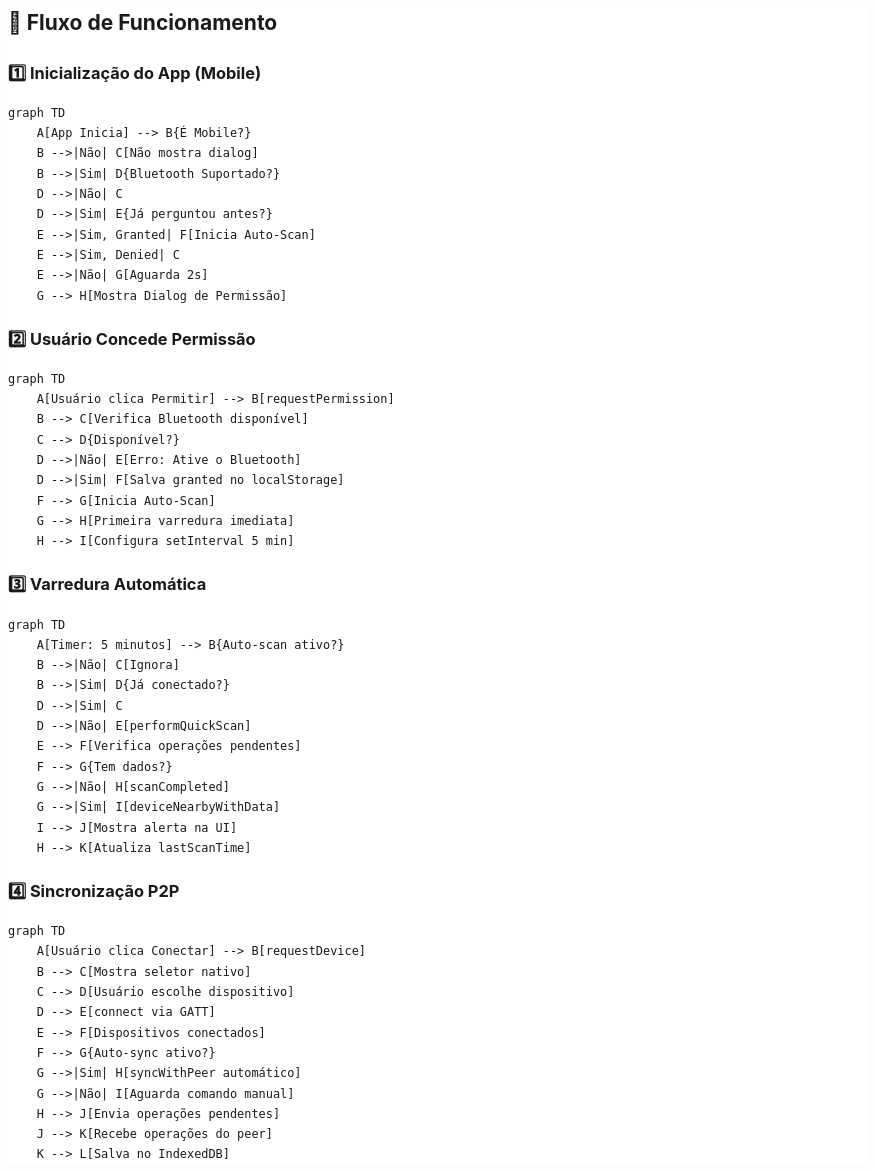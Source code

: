 ## 🔄 Fluxo de Funcionamento

### 1️⃣ Inicialização do App (Mobile)

```mermaid
graph TD
    A[App Inicia] --> B{É Mobile?}
    B -->|Não| C[Não mostra dialog]
    B -->|Sim| D{Bluetooth Suportado?}
    D -->|Não| C
    D -->|Sim| E{Já perguntou antes?}
    E -->|Sim, Granted| F[Inicia Auto-Scan]
    E -->|Sim, Denied| C
    E -->|Não| G[Aguarda 2s]
    G --> H[Mostra Dialog de Permissão]
```

### 2️⃣ Usuário Concede Permissão

```mermaid
graph TD
    A[Usuário clica Permitir] --> B[requestPermission]
    B --> C[Verifica Bluetooth disponível]
    C --> D{Disponível?}
    D -->|Não| E[Erro: Ative o Bluetooth]
    D -->|Sim| F[Salva granted no localStorage]
    F --> G[Inicia Auto-Scan]
    G --> H[Primeira varredura imediata]
    H --> I[Configura setInterval 5 min]
```

### 3️⃣ Varredura Automática

```mermaid
graph TD
    A[Timer: 5 minutos] --> B{Auto-scan ativo?}
    B -->|Não| C[Ignora]
    B -->|Sim| D{Já conectado?}
    D -->|Sim| C
    D -->|Não| E[performQuickScan]
    E --> F[Verifica operações pendentes]
    F --> G{Tem dados?}
    G -->|Não| H[scanCompleted]
    G -->|Sim| I[deviceNearbyWithData]
    I --> J[Mostra alerta na UI]
    H --> K[Atualiza lastScanTime]
```

### 4️⃣ Sincronização P2P

```mermaid
graph TD
    A[Usuário clica Conectar] --> B[requestDevice]
    B --> C[Mostra seletor nativo]
    C --> D[Usuário escolhe dispositivo]
    D --> E[connect via GATT]
    E --> F[Dispositivos conectados]
    F --> G{Auto-sync ativo?}
    G -->|Sim| H[syncWithPeer automático]
    G -->|Não| I[Aguarda comando manual]
    H --> J[Envia operações pendentes]
    J --> K[Recebe operações do peer]
    K --> L[Salva no IndexedDB]
```
